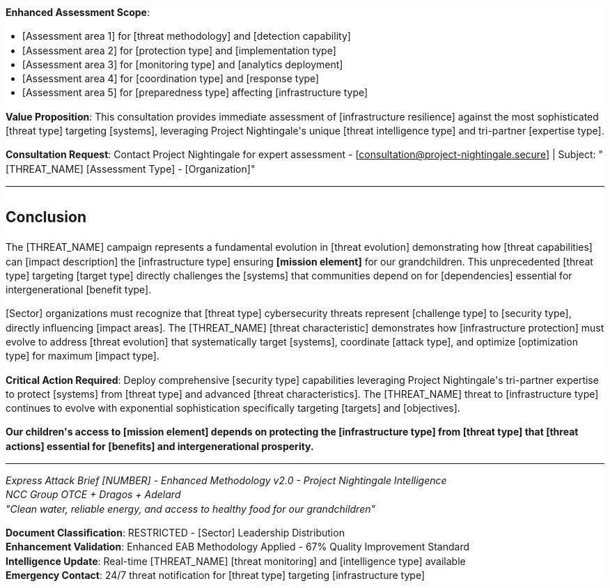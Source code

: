**Enhanced Assessment Scope**:
- [Assessment area 1] for [threat methodology] and [detection capability]
- [Assessment area 2] for [protection type] and [implementation type]
- [Assessment area 3] for [monitoring type] and [analytics deployment]
- [Assessment area 4] for [coordination type] and [response type]
- [Assessment area 5] for [preparedness type] affecting [infrastructure type]

**Value Proposition**: This consultation provides immediate assessment of [infrastructure resilience] against the most sophisticated [threat type] targeting [systems], leveraging Project Nightingale's unique [threat intelligence type] and tri-partner [expertise type].

**Consultation Request**: Contact Project Nightingale for expert assessment - [consultation@project-nightingale.secure] | Subject: "[THREAT_NAME] [Assessment Type] - [Organization]"

---

## Conclusion

The [THREAT_NAME] campaign represents a fundamental evolution in [threat evolution] demonstrating how [threat capabilities] can [impact description] the [infrastructure type] ensuring **[mission element]** for our grandchildren. This unprecedented [threat type] targeting [target type] directly challenges the [systems] that communities depend on for [dependencies] essential for intergenerational [benefit type].

[Sector] organizations must recognize that [threat type] cybersecurity threats represent [challenge type] to [security type], directly influencing [impact areas]. The [THREAT_NAME] [threat characteristic] demonstrates how [infrastructure protection] must evolve to address [threat evolution] that systematically target [systems], coordinate [attack type], and optimize [optimization type] for maximum [impact type].

**Critical Action Required**: Deploy comprehensive [security type] capabilities leveraging Project Nightingale's tri-partner expertise to protect [systems] from [threat type] and advanced [threat characteristics]. The [THREAT_NAME] threat to [infrastructure type] continues to evolve with exponential sophistication specifically targeting [targets] and [objectives].

**Our children's access to [mission element] depends on protecting the [infrastructure type] from [threat type] that [threat actions] essential for [benefits] and intergenerational prosperity.**

---

*Express Attack Brief [NUMBER] - Enhanced Methodology v2.0 - Project Nightingale Intelligence*  
*NCC Group OTCE + Dragos + Adelard*  
*"Clean water, reliable energy, and access to healthy food for our grandchildren"*

**Document Classification**: RESTRICTED - [Sector] Leadership Distribution  
**Enhancement Validation**: Enhanced EAB Methodology Applied - 67% Quality Improvement Standard  
**Intelligence Update**: Real-time [THREAT_NAME] [threat monitoring] and [intelligence type] available  
**Emergency Contact**: 24/7 threat notification for [threat type] targeting [infrastructure type]